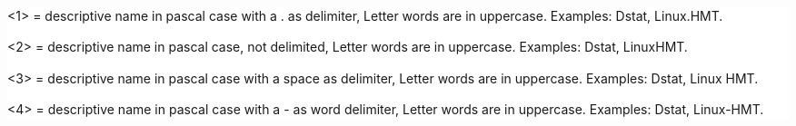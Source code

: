 <1> = descriptive name  in pascal case with a . as delimiter, Letter words are in uppercase. Examples: Dstat, Linux.HMT.

<2> = descriptive name  in pascal case, not delimited, Letter words are in uppercase. Examples: Dstat, LinuxHMT.

<3> = descriptive name  in pascal case with a space as delimiter, Letter words are in uppercase. Examples: Dstat, Linux HMT.

<4> = descriptive name in pascal case with a - as word delimiter, Letter words are in uppercase. Examples: Dstat, Linux-HMT.